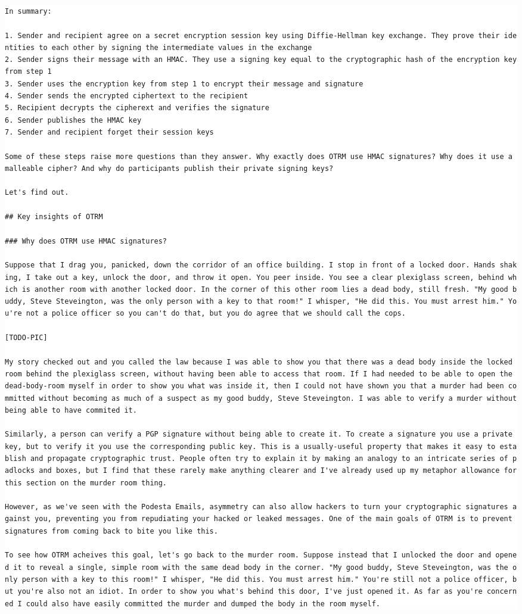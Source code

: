     In summary:

    1. Sender and recipient agree on a secret encryption session key using Diffie-Hellman key exchange. They prove their identities to each other by signing the intermediate values in the exchange
    2. Sender signs their message with an HMAC. They use a signing key equal to the cryptographic hash of the encryption key from step 1
    3. Sender uses the encryption key from step 1 to encrypt their message and signature
    4. Sender sends the encrypted ciphertext to the recipient
    5. Recipient decrypts the cipherext and verifies the signature
    6. Sender publishes the HMAC key
    7. Sender and recipient forget their session keys

    Some of these steps raise more questions than they answer. Why exactly does OTRM use HMAC signatures? Why does it use a malleable cipher? And why do participants publish their private signing keys?

    Let's find out.

    ## Key insights of OTRM

    ### Why does OTRM use HMAC signatures?

    Suppose that I drag you, panicked, down the corridor of an office building. I stop in front of a locked door. Hands shaking, I take out a key, unlock the door, and throw it open. You peer inside. You see a clear plexiglass screen, behind which is another room with another locked door. In the corner of this other room lies a dead body, still fresh. "My good buddy, Steve Steveington, was the only person with a key to that room!" I whisper, "He did this. You must arrest him." You're not a police officer so you can't do that, but you do agree that we should call the cops.

    [TODO-PIC]

    My story checked out and you called the law because I was able to show you that there was a dead body inside the locked room behind the plexiglass screen, without having been able to access that room. If I had needed to be able to open the dead-body-room myself in order to show you what was inside it, then I could not have shown you that a murder had been committed without becoming as much of a suspect as my good buddy, Steve Steveington. I was able to verify a murder without being able to have commited it.

    Similarly, a person can verify a PGP signature without being able to create it. To create a signature you use a private key, but to verify it you use the corresponding public key. This is a usually-useful property that makes it easy to establish and propagate cryptographic trust. People often try to explain it by making an analogy to an intricate series of padlocks and boxes, but I find that these rarely make anything clearer and I've already used up my metaphor allowance for this section on the murder room thing.

    However, as we've seen with the Podesta Emails, asymmetry can also allow hackers to turn your cryptographic signatures against you, preventing you from repudiating your hacked or leaked messages. One of the main goals of OTRM is to prevent signatures from coming back to bite you like this.

    To see how OTRM acheives this goal, let's go back to the murder room. Suppose instead that I unlocked the door and opened it to reveal a single, simple room with the same dead body in the corner. "My good buddy, Steve Steveington, was the only person with a key to this room!" I whisper, "He did this. You must arrest him." You're still not a police officer, but you're also not an idiot. In order to show you what's behind this door, I've just opened it. As far as you're concerned I could also have easily committed the murder and dumped the body in the room myself.
